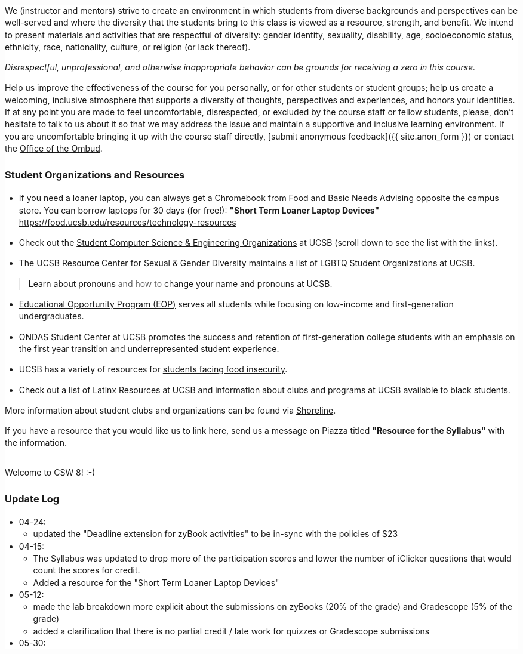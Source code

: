 We (instructor and mentors) strive to create an environment in which students from diverse backgrounds and perspectives can be well-served and where the diversity that the students bring to this class is viewed as a resource, strength, and benefit. We intend to present materials and activities that are respectful of diversity: gender identity, sexuality, disability, age, socioeconomic status, ethnicity, race, nationality, culture, or religion (or lack thereof). 

_Disrespectful, unprofessional, and otherwise inappropriate behavior can be grounds for receiving a zero in this course._

Help us improve the effectiveness of the course for you personally, or for other students or student groups; help us create a welcoming, inclusive atmosphere that supports a diversity of thoughts, perspectives and experiences, and honors your identities. If at any point you are made to feel uncomfortable, disrespected, or excluded by the course staff or fellow students, please, don’t hesitate to talk to us about it so that we may address the issue and maintain a supportive and inclusive learning environment. If you are uncomfortable bringing it up with the course staff directly, [submit anonymous feedback]({{ site.anon_form }}) or contact the [Office of the Ombud](https://ombuds.ucsb.edu/students/services).

### Student Organizations and Resources

*  If you need a loaner laptop, you can always get a Chromebook from Food and Basic Needs Advising opposite the campus store. You can borrow laptops for 30 days (for free!):
**"Short Term Loaner Laptop Devices"** <https://food.ucsb.edu/resources/technology-resources>

* Check out the [Student Computer Science & Engineering Organizations](https://cs.ucsb.edu/index.php/education/undergraduate/overview) at UCSB (scroll down to see the list with the links).

* The [UCSB Resource Center for Sexual & Gender Diversity](http://rcsgd.sa.ucsb.edu/) maintains a list of [LGBTQ Student Organizations at UCSB](http://rcsgd.sa.ucsb.edu/get-involved/student-organizations).
> [Learn about pronouns](http://rcsgd.sa.ucsb.edu/education/pronouns) and how to [change your name and pronouns at UCSB](http://rcsgd.sa.ucsb.edu/resources/how-to-change-your-name). 


* [Educational Opportunity Program (EOP)](www.sa.ucsb.edu/EOP) serves all students while focusing on low-income and first-generation undergraduates.
* [ONDAS Student Center at UCSB](https://ondas.ucsb.edu) promotes the success and retention of first-generation college students with an emphasis on the first year transition and underrepresented student experience.
* UCSB has a variety of resources for [students facing food insecurity](https://food.ucsb.edu/).

* Check out a list of [Latinx Resources at UCSB](http://rcsgd.sa.ucsb.edu/identities/latinx) and information [about clubs and programs at UCSB available to black students](http://rcsgd.sa.ucsb.edu/identities/black). 

More information about student clubs and organizations can be found via [Shoreline](https://shoreline.ucsb.edu/club_signup).

If you have a resource that you would like us to link here, send us a message on Piazza titled **"Resource for the Syllabus"** with the information.

---

Welcome to CSW 8! :-)


### Update Log
* 04-24:
    - updated the "Deadline extension for zyBook activities" to be in-sync with the policies of S23
* 04-15: 
    - The Syllabus was updated to drop more of the participation scores and lower the number of iClicker questions that would count the scores for credit.
    - Added a resource for the "Short Term Loaner Laptop Devices"
* 05-12:
    - made the lab breakdown more explicit about the submissions on zyBooks (20% of the grade) and Gradescope (5% of the grade)
    - added a clarification that there is no partial credit / late work for quizzes or Gradescope submissions
* 05-30: